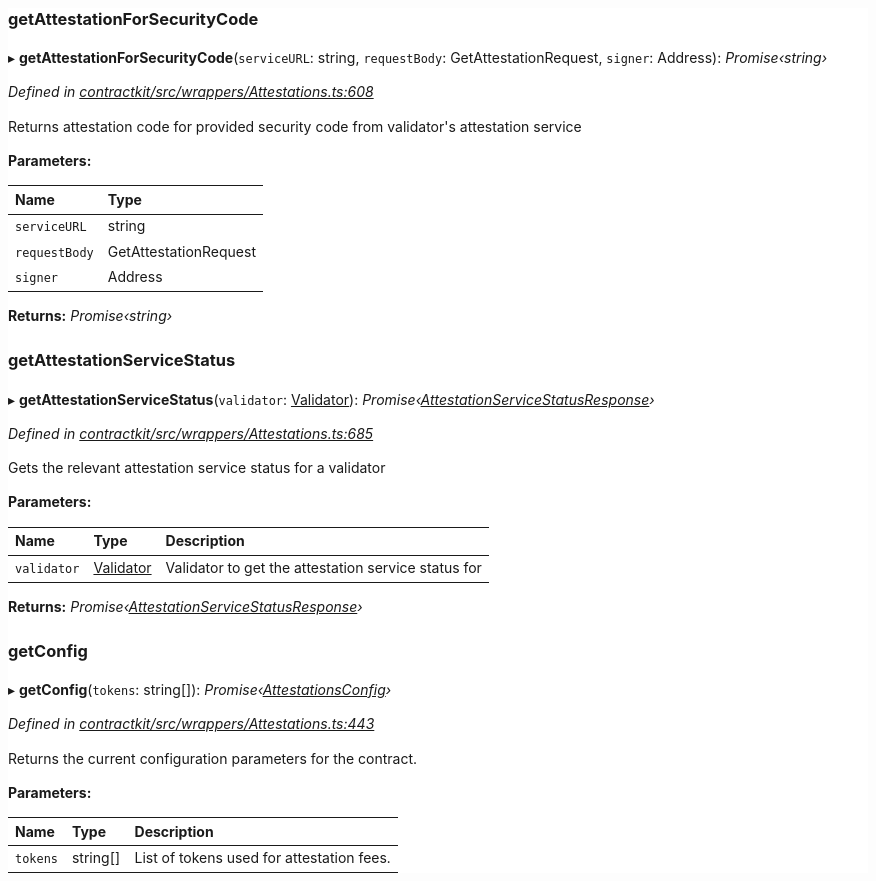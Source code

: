 ### getAttestationForSecurityCode

▸ **getAttestationForSecurityCode**\(`serviceURL`: string, `requestBody`: GetAttestationRequest, `signer`: Address\): _Promise‹string›_

_Defined in_ [_contractkit/src/wrappers/Attestations.ts:608_](https://github.com/celo-org/celo-monorepo/blob/master/packages/sdk/contractkit/src/wrappers/Attestations.ts#L608)

Returns attestation code for provided security code from validator's attestation service

**Parameters:**

| Name | Type |
| :--- | :--- |
| `serviceURL` | string |
| `requestBody` | GetAttestationRequest |
| `signer` | Address |

**Returns:** _Promise‹string›_

### getAttestationServiceStatus

▸ **getAttestationServiceStatus**\(`validator`: [Validator](../interfaces/_wrappers_validators_.validator.md)\): _Promise‹_[_AttestationServiceStatusResponse_](../interfaces/_wrappers_attestations_.attestationservicestatusresponse.md)_›_

_Defined in_ [_contractkit/src/wrappers/Attestations.ts:685_](https://github.com/celo-org/celo-monorepo/blob/master/packages/sdk/contractkit/src/wrappers/Attestations.ts#L685)

Gets the relevant attestation service status for a validator

**Parameters:**

| Name | Type | Description |
| :--- | :--- | :--- |
| `validator` | [Validator](../interfaces/_wrappers_validators_.validator.md) | Validator to get the attestation service status for |

**Returns:** _Promise‹_[_AttestationServiceStatusResponse_](../interfaces/_wrappers_attestations_.attestationservicestatusresponse.md)_›_

### getConfig

▸ **getConfig**\(`tokens`: string\[\]\): _Promise‹_[_AttestationsConfig_](../interfaces/_wrappers_attestations_.attestationsconfig.md)_›_

_Defined in_ [_contractkit/src/wrappers/Attestations.ts:443_](https://github.com/celo-org/celo-monorepo/blob/master/packages/sdk/contractkit/src/wrappers/Attestations.ts#L443)

Returns the current configuration parameters for the contract.

**Parameters:**

| Name | Type | Description |
| :--- | :--- | :--- |
| `tokens` | string\[\] | List of tokens used for attestation fees. |

